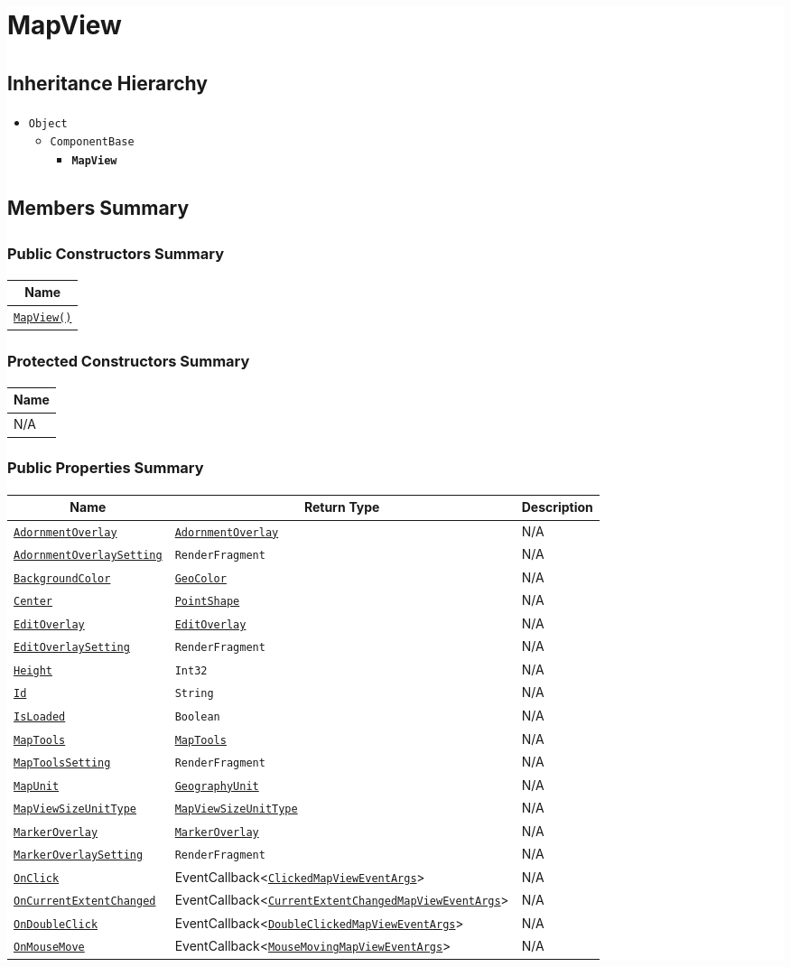 # MapView


## Inheritance Hierarchy

+ `Object`
  + `ComponentBase`
    + **`MapView`**

## Members Summary

### Public Constructors Summary


|Name|
|---|
|[`MapView()`](#mapview)|

### Protected Constructors Summary


|Name|
|---|
|N/A|

### Public Properties Summary

|Name|Return Type|Description|
|---|---|---|
|[`AdornmentOverlay`](#adornmentoverlay)|[`AdornmentOverlay`](ThinkGeo.UI.Blazor.AdornmentOverlay.md)|N/A|
|[`AdornmentOverlaySetting`](#adornmentoverlaysetting)|`RenderFragment`|N/A|
|[`BackgroundColor`](#backgroundcolor)|[`GeoColor`](../ThinkGeo.Core/ThinkGeo.Core.GeoColor.md)|N/A|
|[`Center`](#center)|[`PointShape`](../ThinkGeo.Core/ThinkGeo.Core.PointShape.md)|N/A|
|[`EditOverlay`](#editoverlay)|[`EditOverlay`](ThinkGeo.UI.Blazor.EditOverlay.md)|N/A|
|[`EditOverlaySetting`](#editoverlaysetting)|`RenderFragment`|N/A|
|[`Height`](#height)|`Int32`|N/A|
|[`Id`](#id)|`String`|N/A|
|[`IsLoaded`](#isloaded)|`Boolean`|N/A|
|[`MapTools`](#maptools)|[`MapTools`](ThinkGeo.UI.Blazor.MapTools.md)|N/A|
|[`MapToolsSetting`](#maptoolssetting)|`RenderFragment`|N/A|
|[`MapUnit`](#mapunit)|[`GeographyUnit`](../ThinkGeo.Core/ThinkGeo.Core.GeographyUnit.md)|N/A|
|[`MapViewSizeUnitType`](#mapviewsizeunittype)|[`MapViewSizeUnitType`](ThinkGeo.UI.Blazor.MapViewSizeUnitType.md)|N/A|
|[`MarkerOverlay`](#markeroverlay)|[`MarkerOverlay`](ThinkGeo.UI.Blazor.MarkerOverlay.md)|N/A|
|[`MarkerOverlaySetting`](#markeroverlaysetting)|`RenderFragment`|N/A|
|[`OnClick`](#onclick)|EventCallback<[`ClickedMapViewEventArgs`](ThinkGeo.UI.Blazor.ClickedMapViewEventArgs.md)>|N/A|
|[`OnCurrentExtentChanged`](#oncurrentextentchanged)|EventCallback<[`CurrentExtentChangedMapViewEventArgs`](ThinkGeo.UI.Blazor.CurrentExtentChangedMapViewEventArgs.md)>|N/A|
|[`OnDoubleClick`](#ondoubleclick)|EventCallback<[`DoubleClickedMapViewEventArgs`](ThinkGeo.UI.Blazor.DoubleClickedMapViewEventArgs.md)>|N/A|
|[`OnMouseMove`](#onmousemove)|EventCallback<[`MouseMovingMapViewEventArgs`](ThinkGeo.UI.Blazor.MouseMovingMapViewEventArgs.md)>|N/A|